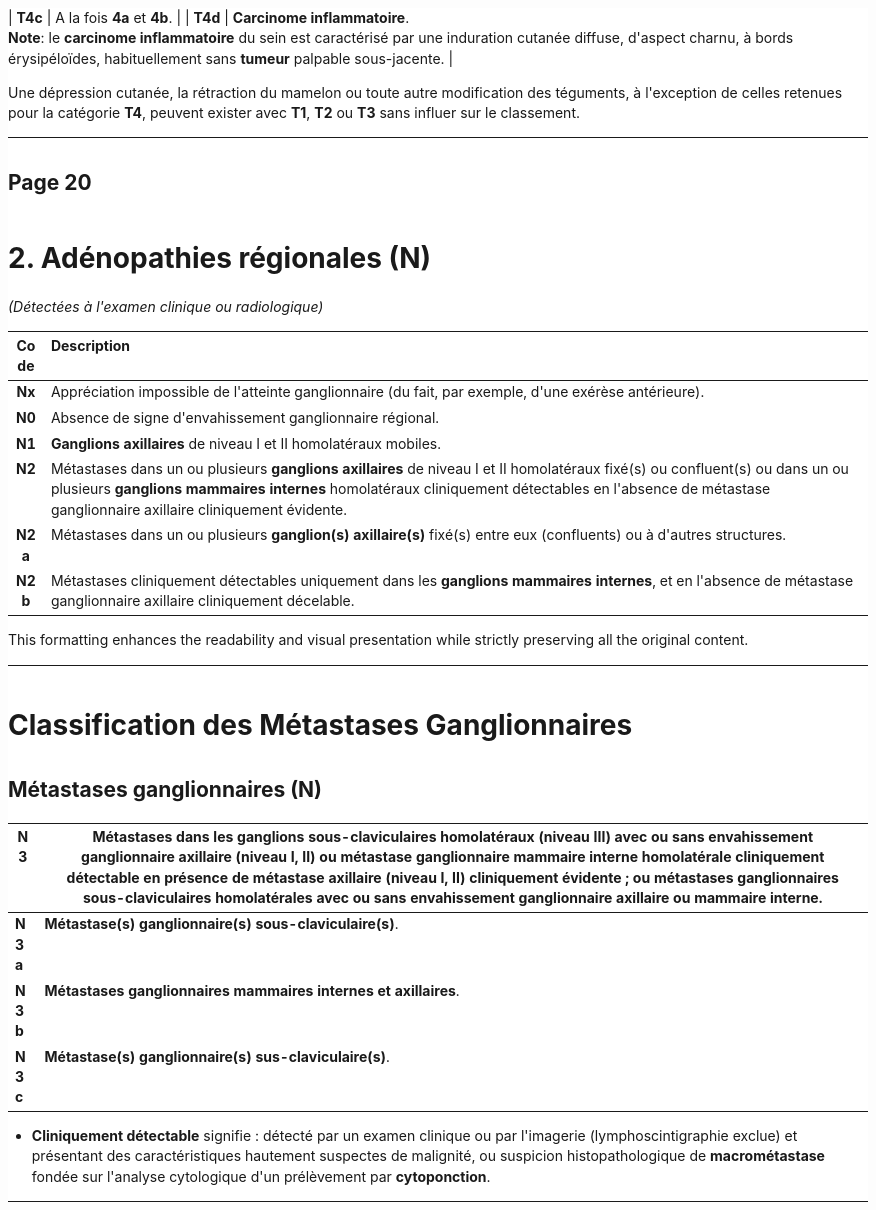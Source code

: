 | **T4c** | A la fois **4a** et **4b**. |
| **T4d** | **Carcinome inflammatoire**. <br> **Note**: le **carcinome inflammatoire** du sein est caractérisé par une induration cutanée diffuse, d'aspect charnu, à bords érysipéloïdes, habituellement sans **tumeur** palpable sous-jacente. |

Une dépression cutanée, la rétraction du mamelon ou toute autre modification des téguments, à l'exception de celles retenues pour la catégorie **T4**, peuvent exister avec **T1**, **T2** ou **T3** sans influer sur le classement.

---

## Page 20

# 2. **Adénopathies régionales** (N)

*(Détectées à l'examen clinique ou radiologique)*

| Code | Description |
| :---: | :--- |
| **Nx** | Appréciation impossible de l'atteinte ganglionnaire (du fait, par exemple, d'une exérèse antérieure). |
| **N0** | Absence de signe d'envahissement ganglionnaire régional. |
| **N1** | **Ganglions axillaires** de niveau I et II homolatéraux mobiles. |
| **N2** | Métastases dans un ou plusieurs **ganglions axillaires** de niveau I et II homolatéraux fixé(s) ou confluent(s) ou dans un ou plusieurs **ganglions mammaires internes** homolatéraux cliniquement détectables en l'absence de métastase ganglionnaire axillaire cliniquement évidente. |
| **N2a** | Métastases dans un ou plusieurs **ganglion(s) axillaire(s)** fixé(s) entre eux (confluents) ou à d'autres structures. |
| **N2b** | Métastases cliniquement détectables uniquement dans les **ganglions mammaires internes**, et en l'absence de métastase ganglionnaire axillaire cliniquement décelable. |


This formatting enhances the readability and visual presentation while strictly preserving all the original content.

---


# Classification des Métastases Ganglionnaires

## Métastases ganglionnaires (N)

| **N3** | **Métastases dans les ganglions sous-claviculaires homolatéraux (niveau III)** avec ou sans envahissement ganglionnaire axillaire (niveau I, II) ou **métastase ganglionnaire mammaire interne homolatérale** cliniquement détectable en présence de **métastase axillaire** (niveau I, II) cliniquement évidente ; ou **métastases ganglionnaires sous-claviculaires homolatérales** avec ou sans envahissement ganglionnaire axillaire ou mammaire interne. |
|--------|-------------------------------------------------------------------------------------------------------------------------------------------------------------------------------------------------------------------------------------------------------------------------------------------------------------------------------|
| **N3a** | **Métastase(s) ganglionnaire(s) sous-claviculaire(s)**. |
| **N3b** | **Métastases ganglionnaires mammaires internes et axillaires**. |
| **N3c** | **Métastase(s) ganglionnaire(s) sus-claviculaire(s)**. |

- **Cliniquement détectable** signifie : détecté par un examen clinique ou par l'imagerie (lymphoscintigraphie exclue) et présentant des caractéristiques hautement suspectes de malignité, ou suspicion histopathologique de **macrométastase** fondée sur l'analyse cytologique d'un prélèvement par **cytoponction**.

---